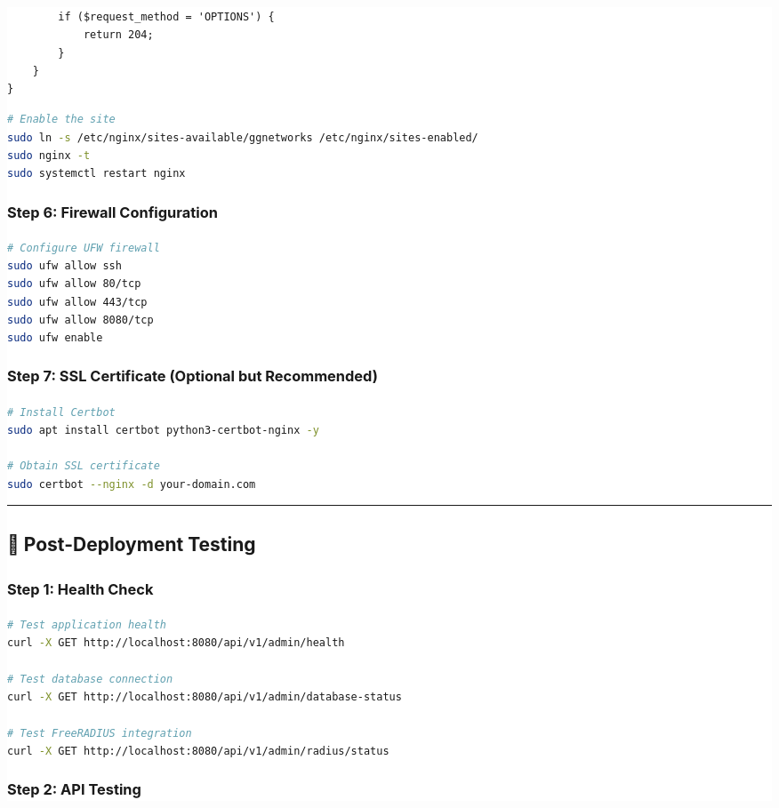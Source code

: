 ```nginx
        if ($request_method = 'OPTIONS') {
            return 204;
        }
    }
}
```

```bash
# Enable the site
sudo ln -s /etc/nginx/sites-available/ggnetworks /etc/nginx/sites-enabled/
sudo nginx -t
sudo systemctl restart nginx
```

### **Step 6: Firewall Configuration**

```bash
# Configure UFW firewall
sudo ufw allow ssh
sudo ufw allow 80/tcp
sudo ufw allow 443/tcp
sudo ufw allow 8080/tcp
sudo ufw enable
```

### **Step 7: SSL Certificate (Optional but Recommended)**

```bash
# Install Certbot
sudo apt install certbot python3-certbot-nginx -y

# Obtain SSL certificate
sudo certbot --nginx -d your-domain.com
```

---

## 🧪 **Post-Deployment Testing**

### **Step 1: Health Check**

```bash
# Test application health
curl -X GET http://localhost:8080/api/v1/admin/health

# Test database connection
curl -X GET http://localhost:8080/api/v1/admin/database-status

# Test FreeRADIUS integration
curl -X GET http://localhost:8080/api/v1/admin/radius/status
```

### **Step 2: API Testing**
